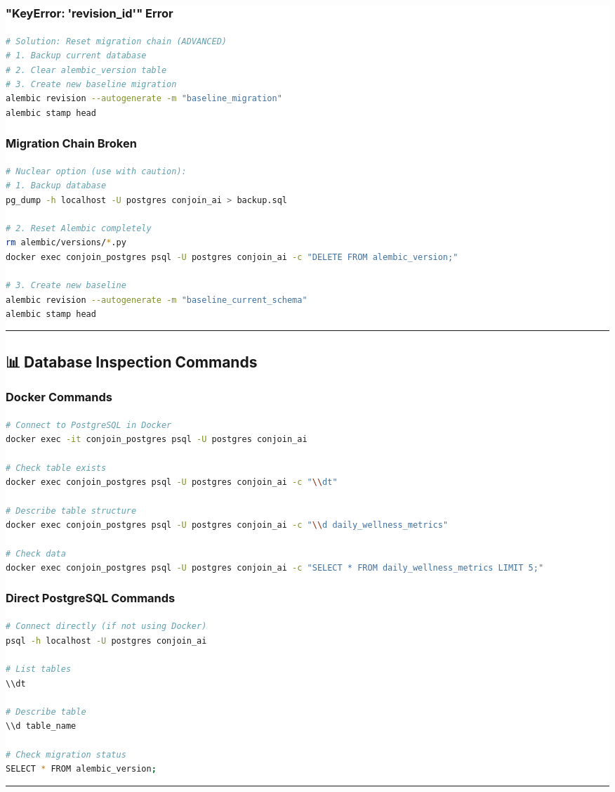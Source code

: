 ### **"KeyError: 'revision_id'" Error**
```bash
# Solution: Reset migration chain (ADVANCED)
# 1. Backup current database
# 2. Clear alembic_version table
# 3. Create new baseline migration
alembic revision --autogenerate -m "baseline_migration"
alembic stamp head
```

### **Migration Chain Broken**
```bash
# Nuclear option (use with caution):
# 1. Backup database
pg_dump -h localhost -U postgres conjoin_ai > backup.sql

# 2. Reset Alembic completely
rm alembic/versions/*.py
docker exec conjoin_postgres psql -U postgres conjoin_ai -c "DELETE FROM alembic_version;"

# 3. Create new baseline
alembic revision --autogenerate -m "baseline_current_schema"
alembic stamp head
```

---

## 📊 **Database Inspection Commands**

### **Docker Commands**
```bash
# Connect to PostgreSQL in Docker
docker exec -it conjoin_postgres psql -U postgres conjoin_ai

# Check table exists
docker exec conjoin_postgres psql -U postgres conjoin_ai -c "\\dt"

# Describe table structure
docker exec conjoin_postgres psql -U postgres conjoin_ai -c "\\d daily_wellness_metrics"

# Check data
docker exec conjoin_postgres psql -U postgres conjoin_ai -c "SELECT * FROM daily_wellness_metrics LIMIT 5;"
```

### **Direct PostgreSQL Commands**
```bash
# Connect directly (if not using Docker)
psql -h localhost -U postgres conjoin_ai

# List tables
\\dt

# Describe table
\\d table_name

# Check migration status
SELECT * FROM alembic_version;
```

---